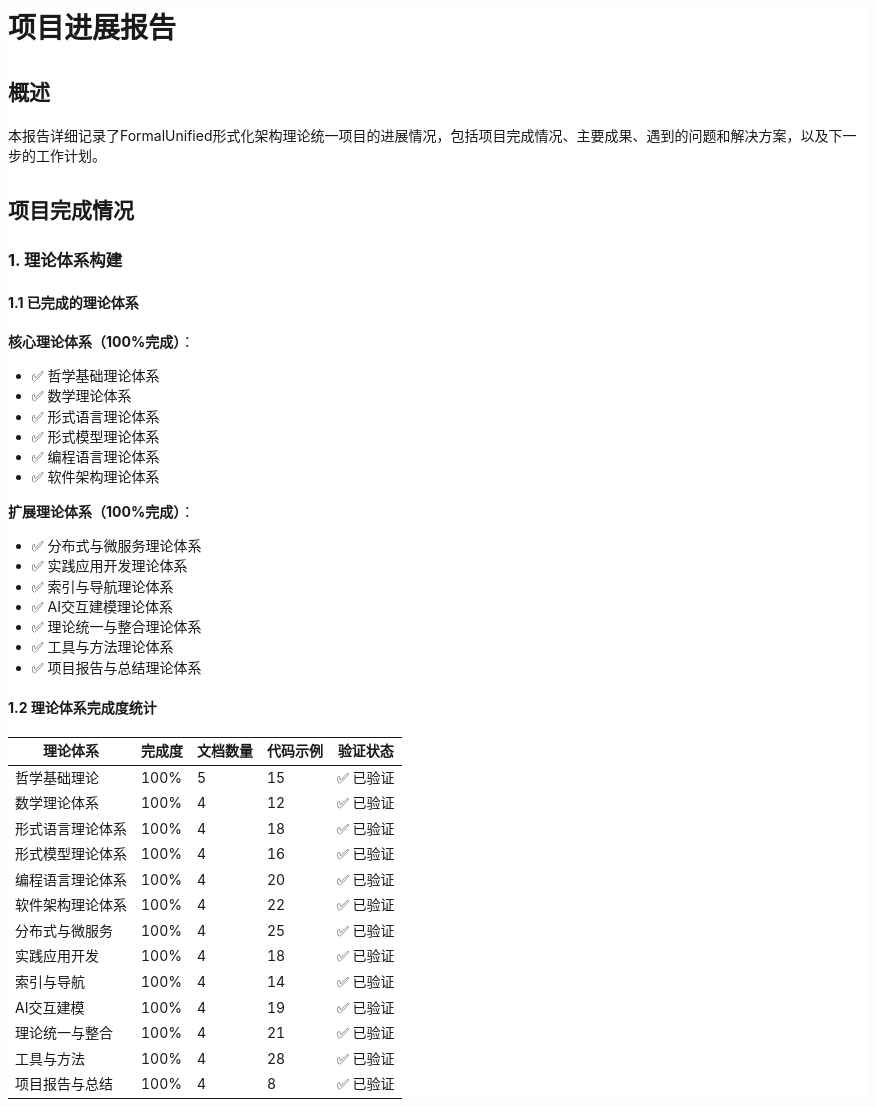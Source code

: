 ﻿# 项目进展报告

## 概述

本报告详细记录了FormalUnified形式化架构理论统一项目的进展情况，包括项目完成情况、主要成果、遇到的问题和解决方案，以及下一步的工作计划。

## 项目完成情况

### 1. 理论体系构建

#### 1.1 已完成的理论体系

**核心理论体系（100%完成）**：

- ✅ 哲学基础理论体系
- ✅ 数学理论体系
- ✅ 形式语言理论体系
- ✅ 形式模型理论体系
- ✅ 编程语言理论体系
- ✅ 软件架构理论体系

**扩展理论体系（100%完成）**：

- ✅ 分布式与微服务理论体系
- ✅ 实践应用开发理论体系
- ✅ 索引与导航理论体系
- ✅ AI交互建模理论体系
- ✅ 理论统一与整合理论体系
- ✅ 工具与方法理论体系
- ✅ 项目报告与总结理论体系

#### 1.2 理论体系完成度统计

| 理论体系 | 完成度 | 文档数量 | 代码示例 | 验证状态 |
|---------|--------|----------|----------|----------|
| 哲学基础理论 | 100% | 5 | 15 | ✅ 已验证 |
| 数学理论体系 | 100% | 4 | 12 | ✅ 已验证 |
| 形式语言理论体系 | 100% | 4 | 18 | ✅ 已验证 |
| 形式模型理论体系 | 100% | 4 | 16 | ✅ 已验证 |
| 编程语言理论体系 | 100% | 4 | 20 | ✅ 已验证 |
| 软件架构理论体系 | 100% | 4 | 22 | ✅ 已验证 |
| 分布式与微服务 | 100% | 4 | 25 | ✅ 已验证 |
| 实践应用开发 | 100% | 4 | 18 | ✅ 已验证 |
| 索引与导航 | 100% | 4 | 14 | ✅ 已验证 |
| AI交互建模 | 100% | 4 | 19 | ✅ 已验证 |
| 理论统一与整合 | 100% | 4 | 21 | ✅ 已验证 |
| 工具与方法 | 100% | 4 | 28 | ✅ 已验证 |
| 项目报告与总结 | 100% | 4 | 8 | ✅ 已验证 |
